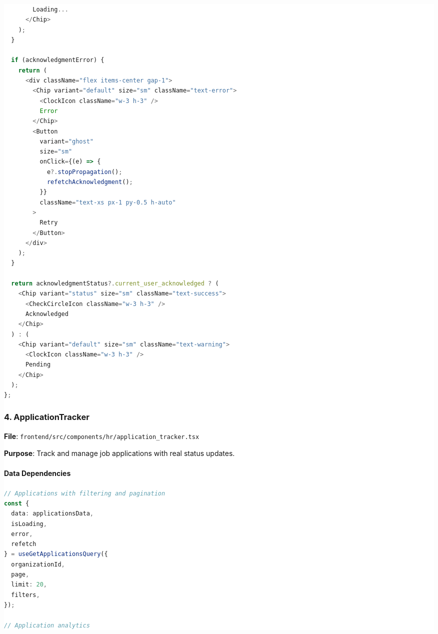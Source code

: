 ```typescript
        Loading...
      </Chip>
    );
  }

  if (acknowledgmentError) {
    return (
      <div className="flex items-center gap-1">
        <Chip variant="default" size="sm" className="text-error">
          <ClockIcon className="w-3 h-3" />
          Error
        </Chip>
        <Button
          variant="ghost"
          size="sm"
          onClick={(e) => {
            e?.stopPropagation();
            refetchAcknowledgment();
          }}
          className="text-xs px-1 py-0.5 h-auto"
        >
          Retry
        </Button>
      </div>
    );
  }

  return acknowledgmentStatus?.current_user_acknowledged ? (
    <Chip variant="status" size="sm" className="text-success">
      <CheckCircleIcon className="w-3 h-3" />
      Acknowledged
    </Chip>
  ) : (
    <Chip variant="default" size="sm" className="text-warning">
      <ClockIcon className="w-3 h-3" />
      Pending
    </Chip>
  );
};
```

### 4. ApplicationTracker

**File**: `frontend/src/components/hr/application_tracker.tsx`

**Purpose**: Track and manage job applications with real status updates.

#### Data Dependencies

```typescript
// Applications with filtering and pagination
const { 
  data: applicationsData, 
  isLoading, 
  error,
  refetch 
} = useGetApplicationsQuery({
  organizationId,
  page,
  limit: 20,
  filters,
});

// Application analytics
```